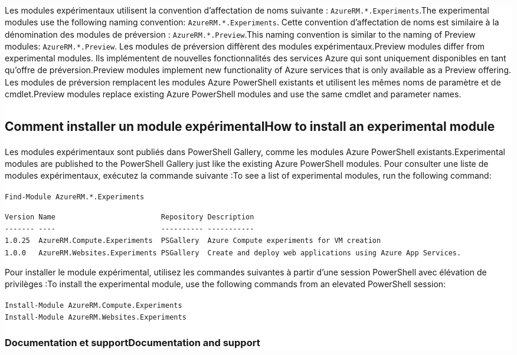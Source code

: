 <span data-ttu-id="e9f2e-111">Les modules expérimentaux utilisent la convention d’affectation de noms suivante : `AzureRM.*.Experiments`.</span><span class="sxs-lookup"><span data-stu-id="e9f2e-111">The experimental modules use the following naming convention: `AzureRM.*.Experiments`.</span></span> <span data-ttu-id="e9f2e-112">Cette convention d’affectation de noms est similaire à la dénomination des modules de préversion : `AzureRM.*.Preview`.</span><span class="sxs-lookup"><span data-stu-id="e9f2e-112">This naming convention is similar to the naming of Preview modules: `AzureRM.*.Preview`.</span></span> <span data-ttu-id="e9f2e-113">Les modules de préversion diffèrent des modules expérimentaux.</span><span class="sxs-lookup"><span data-stu-id="e9f2e-113">Preview modules differ from experimental modules.</span></span> <span data-ttu-id="e9f2e-114">Ils implémentent de nouvelles fonctionnalités des services Azure qui sont uniquement disponibles en tant qu’offre de préversion.</span><span class="sxs-lookup"><span data-stu-id="e9f2e-114">Preview modules implement new functionality of Azure services that is only available as a Preview offering.</span></span> <span data-ttu-id="e9f2e-115">Les modules de préversion remplacent les modules Azure PowerShell existants et utilisent les mêmes noms de paramètre et de cmdlet.</span><span class="sxs-lookup"><span data-stu-id="e9f2e-115">Preview modules replace existing Azure PowerShell modules and use the same cmdlet and parameter names.</span></span>

## <a name="how-to-install-an-experimental-module"></a><span data-ttu-id="e9f2e-116">Comment installer un module expérimental</span><span class="sxs-lookup"><span data-stu-id="e9f2e-116">How to install an experimental module</span></span>

<span data-ttu-id="e9f2e-117">Les modules expérimentaux sont publiés dans PowerShell Gallery, comme les modules Azure PowerShell existants.</span><span class="sxs-lookup"><span data-stu-id="e9f2e-117">Experimental modules are published to the PowerShell Gallery just like the existing Azure PowerShell modules.</span></span> <span data-ttu-id="e9f2e-118">Pour consulter une liste de modules expérimentaux, exécutez la commande suivante :</span><span class="sxs-lookup"><span data-stu-id="e9f2e-118">To see a list of experimental modules, run the following command:</span></span>

```azurepowershell-interactive
Find-Module AzureRM.*.Experiments
```

```output
Version Name                         Repository Description
------- ----                         ---------- -----------
1.0.25  AzureRM.Compute.Experiments  PSGallery  Azure Compute experiments for VM creation
1.0.0   AzureRM.Websites.Experiments PSGallery  Create and deploy web applications using Azure App Services.
```

<span data-ttu-id="e9f2e-119">Pour installer le module expérimental, utilisez les commandes suivantes à partir d’une session PowerShell avec élévation de privilèges :</span><span class="sxs-lookup"><span data-stu-id="e9f2e-119">To install the experimental module, use the following commands from an elevated PowerShell session:</span></span>

```azurepowershell-interactive
Install-Module AzureRM.Compute.Experiments
Install-Module AzureRM.Websites.Experiments
```

### <a name="documentation-and-support"></a><span data-ttu-id="e9f2e-120">Documentation et support</span><span class="sxs-lookup"><span data-stu-id="e9f2e-120">Documentation and support</span></span>
